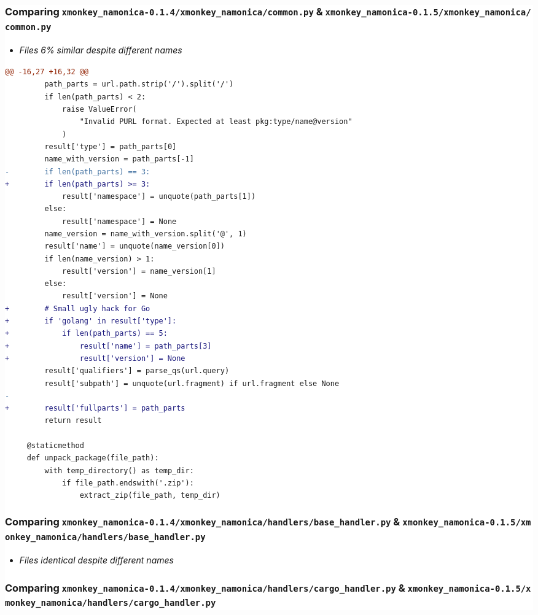### Comparing `xmonkey_namonica-0.1.4/xmonkey_namonica/common.py` & `xmonkey_namonica-0.1.5/xmonkey_namonica/common.py`

 * *Files 6% similar despite different names*

```diff
@@ -16,27 +16,32 @@
         path_parts = url.path.strip('/').split('/')
         if len(path_parts) < 2:
             raise ValueError(
                 "Invalid PURL format. Expected at least pkg:type/name@version"
             )
         result['type'] = path_parts[0]
         name_with_version = path_parts[-1]
-        if len(path_parts) == 3:
+        if len(path_parts) >= 3:
             result['namespace'] = unquote(path_parts[1])
         else:
             result['namespace'] = None
         name_version = name_with_version.split('@', 1)
         result['name'] = unquote(name_version[0])
         if len(name_version) > 1:
             result['version'] = name_version[1]
         else:
             result['version'] = None
+        # Small ugly hack for Go
+        if 'golang' in result['type']:
+            if len(path_parts) == 5:
+                result['name'] = path_parts[3]
+                result['version'] = None
         result['qualifiers'] = parse_qs(url.query)
         result['subpath'] = unquote(url.fragment) if url.fragment else None
-
+        result['fullparts'] = path_parts
         return result
 
     @staticmethod
     def unpack_package(file_path):
         with temp_directory() as temp_dir:
             if file_path.endswith('.zip'):
                 extract_zip(file_path, temp_dir)
```

### Comparing `xmonkey_namonica-0.1.4/xmonkey_namonica/handlers/base_handler.py` & `xmonkey_namonica-0.1.5/xmonkey_namonica/handlers/base_handler.py`

 * *Files identical despite different names*

### Comparing `xmonkey_namonica-0.1.4/xmonkey_namonica/handlers/cargo_handler.py` & `xmonkey_namonica-0.1.5/xmonkey_namonica/handlers/cargo_handler.py`
